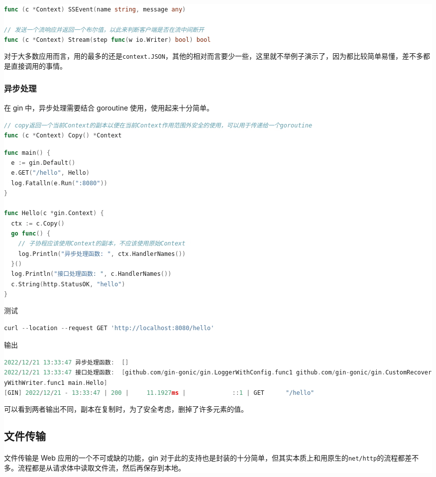 ```go
func (c *Context) SSEvent(name string, message any)

// 发送一个流响应并返回一个布尔值，以此来判断客户端是否在流中间断开
func (c *Context) Stream(step func(w io.Writer) bool) bool
```

对于大多数应用而言，用的最多的还是`context.JSON`，其他的相对而言要少一些，这里就不举例子演示了，因为都比较简单易懂，差不多都是直接调用的事情。

### 异步处理

在 gin 中，异步处理需要结合 goroutine 使用，使用起来十分简单。

```go
// copy返回一个当前Context的副本以便在当前Context作用范围外安全的使用，可以用于传递给一个goroutine
func (c *Context) Copy() *Context
```

```go
func main() {
  e := gin.Default()
  e.GET("/hello", Hello)
  log.Fatalln(e.Run(":8080"))
}

func Hello(c *gin.Context) {
  ctx := c.Copy()
  go func() {
    // 子协程应该使用Context的副本，不应该使用原始Context
    log.Println("异步处理函数: ", ctx.HandlerNames())
  }()
  log.Println("接口处理函数: ", c.HandlerNames())
  c.String(http.StatusOK, "hello")
}
```

测试

```go
curl --location --request GET 'http://localhost:8080/hello'
```

输出

```go
2022/12/21 13:33:47 异步处理函数:  []
2022/12/21 13:33:47 接口处理函数:  [github.com/gin-gonic/gin.LoggerWithConfig.func1 github.com/gin-gonic/gin.CustomRecoveryWithWriter.func1 main.Hello]
[GIN] 2022/12/21 - 13:33:47 | 200 |     11.1927ms |             ::1 | GET      "/hello"
```

可以看到两者输出不同，副本在复制时，为了安全考虑，删掉了许多元素的值。

## 文件传输

文件传输是 Web 应用的一个不可或缺的功能，gin 对于此的支持也是封装的十分简单，但其实本质上和用原生的`net/http`的流程都差不多。流程都是从请求体中读取文件流，然后再保存到本地。

